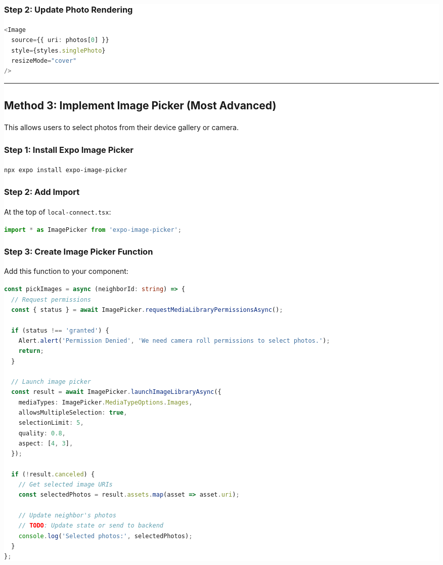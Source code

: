 ### Step 2: Update Photo Rendering

```typescript
<Image 
  source={{ uri: photos[0] }} 
  style={styles.singlePhoto}
  resizeMode="cover"
/>
```

---

## Method 3: Implement Image Picker (Most Advanced)

This allows users to select photos from their device gallery or camera.

### Step 1: Install Expo Image Picker

```powershell
npx expo install expo-image-picker
```

### Step 2: Add Import

At the top of `local-connect.tsx`:
```typescript
import * as ImagePicker from 'expo-image-picker';
```

### Step 3: Create Image Picker Function

Add this function to your component:

```typescript
const pickImages = async (neighborId: string) => {
  // Request permissions
  const { status } = await ImagePicker.requestMediaLibraryPermissionsAsync();
  
  if (status !== 'granted') {
    Alert.alert('Permission Denied', 'We need camera roll permissions to select photos.');
    return;
  }

  // Launch image picker
  const result = await ImagePicker.launchImageLibraryAsync({
    mediaTypes: ImagePicker.MediaTypeOptions.Images,
    allowsMultipleSelection: true,
    selectionLimit: 5,
    quality: 0.8,
    aspect: [4, 3],
  });

  if (!result.canceled) {
    // Get selected image URIs
    const selectedPhotos = result.assets.map(asset => asset.uri);
    
    // Update neighbor's photos
    // TODO: Update state or send to backend
    console.log('Selected photos:', selectedPhotos);
  }
};
```
